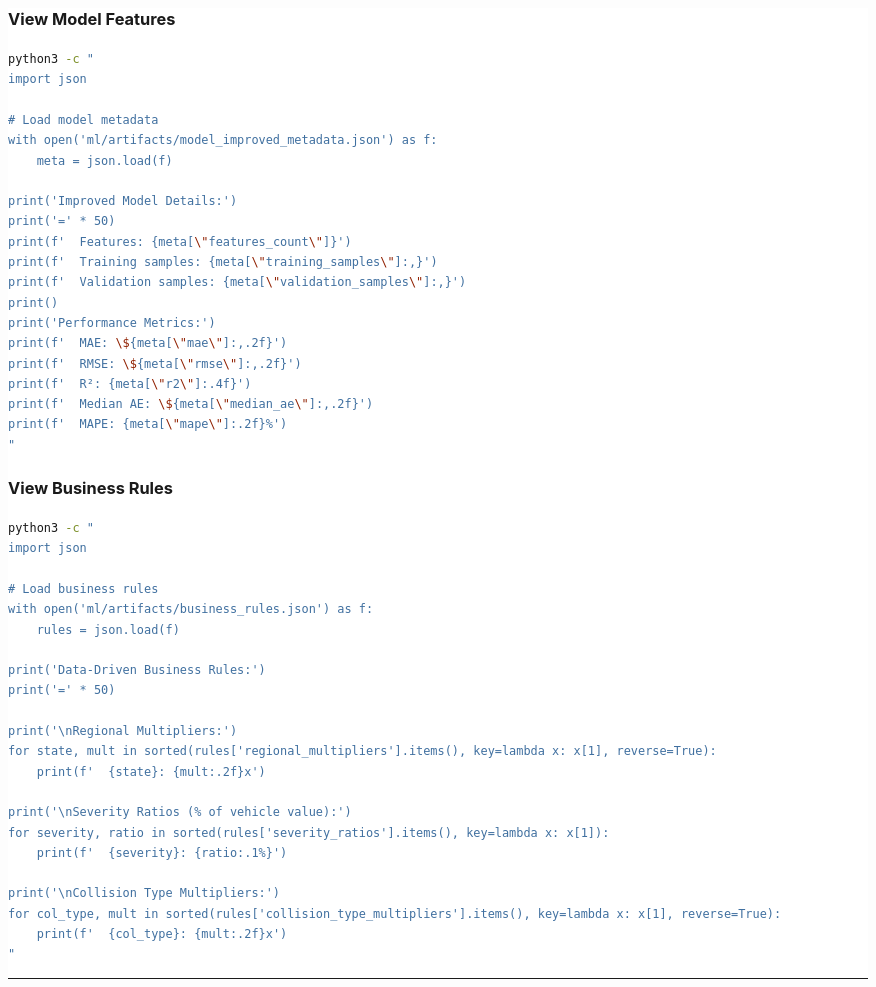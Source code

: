 ### View Model Features
```bash
python3 -c "
import json

# Load model metadata
with open('ml/artifacts/model_improved_metadata.json') as f:
    meta = json.load(f)

print('Improved Model Details:')
print('=' * 50)
print(f'  Features: {meta[\"features_count\"]}')
print(f'  Training samples: {meta[\"training_samples\"]:,}')
print(f'  Validation samples: {meta[\"validation_samples\"]:,}')
print()
print('Performance Metrics:')
print(f'  MAE: \${meta[\"mae\"]:,.2f}')
print(f'  RMSE: \${meta[\"rmse\"]:,.2f}')
print(f'  R²: {meta[\"r2\"]:.4f}')
print(f'  Median AE: \${meta[\"median_ae\"]:,.2f}')
print(f'  MAPE: {meta[\"mape\"]:.2f}%')
"
```

### View Business Rules
```bash
python3 -c "
import json

# Load business rules
with open('ml/artifacts/business_rules.json') as f:
    rules = json.load(f)

print('Data-Driven Business Rules:')
print('=' * 50)

print('\nRegional Multipliers:')
for state, mult in sorted(rules['regional_multipliers'].items(), key=lambda x: x[1], reverse=True):
    print(f'  {state}: {mult:.2f}x')

print('\nSeverity Ratios (% of vehicle value):')
for severity, ratio in sorted(rules['severity_ratios'].items(), key=lambda x: x[1]):
    print(f'  {severity}: {ratio:.1%}')

print('\nCollision Type Multipliers:')
for col_type, mult in sorted(rules['collision_type_multipliers'].items(), key=lambda x: x[1], reverse=True):
    print(f'  {col_type}: {mult:.2f}x')
"
```

---